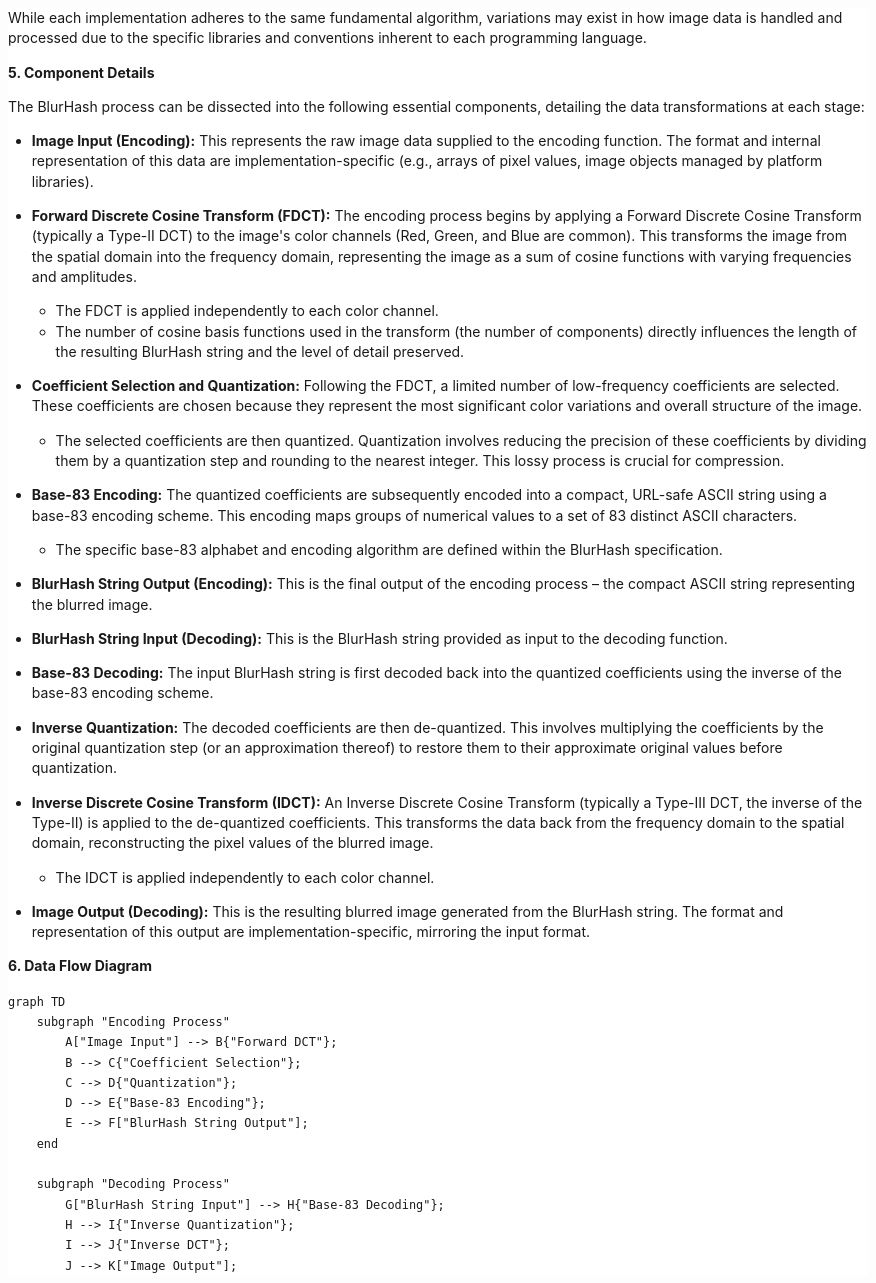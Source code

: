 While each implementation adheres to the same fundamental algorithm, variations may exist in how image data is handled and processed due to the specific libraries and conventions inherent to each programming language.

**5. Component Details**

The BlurHash process can be dissected into the following essential components, detailing the data transformations at each stage:

*   **Image Input (Encoding):** This represents the raw image data supplied to the encoding function. The format and internal representation of this data are implementation-specific (e.g., arrays of pixel values, image objects managed by platform libraries).
*   **Forward Discrete Cosine Transform (FDCT):** The encoding process begins by applying a Forward Discrete Cosine Transform (typically a Type-II DCT) to the image's color channels (Red, Green, and Blue are common). This transforms the image from the spatial domain into the frequency domain, representing the image as a sum of cosine functions with varying frequencies and amplitudes.
    *   The FDCT is applied independently to each color channel.
    *   The number of cosine basis functions used in the transform (the number of components) directly influences the length of the resulting BlurHash string and the level of detail preserved.
*   **Coefficient Selection and Quantization:** Following the FDCT, a limited number of low-frequency coefficients are selected. These coefficients are chosen because they represent the most significant color variations and overall structure of the image.
    *   The selected coefficients are then quantized. Quantization involves reducing the precision of these coefficients by dividing them by a quantization step and rounding to the nearest integer. This lossy process is crucial for compression.
*   **Base-83 Encoding:** The quantized coefficients are subsequently encoded into a compact, URL-safe ASCII string using a base-83 encoding scheme. This encoding maps groups of numerical values to a set of 83 distinct ASCII characters.
    *   The specific base-83 alphabet and encoding algorithm are defined within the BlurHash specification.
*   **BlurHash String Output (Encoding):** This is the final output of the encoding process – the compact ASCII string representing the blurred image.

*   **BlurHash String Input (Decoding):** This is the BlurHash string provided as input to the decoding function.
*   **Base-83 Decoding:** The input BlurHash string is first decoded back into the quantized coefficients using the inverse of the base-83 encoding scheme.
*   **Inverse Quantization:** The decoded coefficients are then de-quantized. This involves multiplying the coefficients by the original quantization step (or an approximation thereof) to restore them to their approximate original values before quantization.
*   **Inverse Discrete Cosine Transform (IDCT):** An Inverse Discrete Cosine Transform (typically a Type-III DCT, the inverse of the Type-II) is applied to the de-quantized coefficients. This transforms the data back from the frequency domain to the spatial domain, reconstructing the pixel values of the blurred image.
    *   The IDCT is applied independently to each color channel.
*   **Image Output (Decoding):** This is the resulting blurred image generated from the BlurHash string. The format and representation of this output are implementation-specific, mirroring the input format.

**6. Data Flow Diagram**

```mermaid
graph TD
    subgraph "Encoding Process"
        A["Image Input"] --> B{"Forward DCT"};
        B --> C{"Coefficient Selection"};
        C --> D{"Quantization"};
        D --> E{"Base-83 Encoding"};
        E --> F["BlurHash String Output"];
    end

    subgraph "Decoding Process"
        G["BlurHash String Input"] --> H{"Base-83 Decoding"};
        H --> I{"Inverse Quantization"};
        I --> J{"Inverse DCT"};
        J --> K["Image Output"];
```